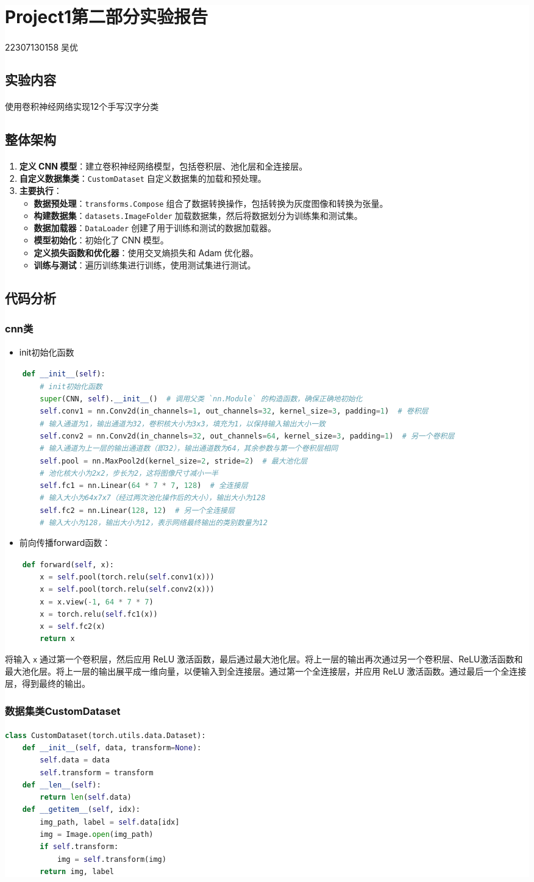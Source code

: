 # Project1第二部分实验报告
22307130158 吴优
## 实验内容
使用卷积神经网络实现12个手写汉字分类
## 整体架构
1. **定义 CNN 模型**：建立卷积神经网络模型，包括卷积层、池化层和全连接层。
2. **自定义数据集类**：`CustomDataset` 自定义数据集的加载和预处理。
3. **主要执行**：
    - **数据预处理**：`transforms.Compose` 组合了数据转换操作，包括转换为灰度图像和转换为张量。
    - **构建数据集**：`datasets.ImageFolder` 加载数据集，然后将数据划分为训练集和测试集。
    - **数据加载器**：`DataLoader` 创建了用于训练和测试的数据加载器。
    - **模型初始化**：初始化了 CNN 模型。
    - **定义损失函数和优化器**：使用交叉熵损失和 Adam 优化器。
    - **训练与测试**：遍历训练集进行训练，使用测试集进行测试。

## 代码分析
### cnn类
- init初始化函数
```python
    def __init__(self):
        # init初始化函数
        super(CNN, self).__init__()  # 调用父类 `nn.Module` 的构造函数，确保正确地初始化
        self.conv1 = nn.Conv2d(in_channels=1, out_channels=32, kernel_size=3, padding=1)  # 卷积层
        # 输入通道为1，输出通道为32，卷积核大小为3x3，填充为1，以保持输入输出大小一致
        self.conv2 = nn.Conv2d(in_channels=32, out_channels=64, kernel_size=3, padding=1)  # 另一个卷积层
        # 输入通道为上一层的输出通道数（即32），输出通道数为64，其余参数与第一个卷积层相同
        self.pool = nn.MaxPool2d(kernel_size=2, stride=2)  # 最大池化层
        # 池化核大小为2x2，步长为2，这将图像尺寸减小一半
        self.fc1 = nn.Linear(64 * 7 * 7, 128)  # 全连接层
        # 输入大小为64x7x7（经过两次池化操作后的大小），输出大小为128
        self.fc2 = nn.Linear(128, 12)  # 另一个全连接层
        # 输入大小为128，输出大小为12，表示网络最终输出的类别数量为12
```
- 前向传播forward函数：
```python
    def forward(self, x):
        x = self.pool(torch.relu(self.conv1(x)))
        x = self.pool(torch.relu(self.conv2(x)))
        x = x.view(-1, 64 * 7 * 7)
        x = torch.relu(self.fc1(x))
        x = self.fc2(x)
        return x
```
将输入 `x` 通过第一个卷积层，然后应用 ReLU 激活函数，最后通过最大池化层。将上一层的输出再次通过另一个卷积层、ReLU激活函数和最大池化层。将上一层的输出展平成一维向量，以便输入到全连接层。通过第一个全连接层，并应用 ReLU 激活函数。通过最后一个全连接层，得到最终的输出。
### 数据集类CustomDataset
```python
class CustomDataset(torch.utils.data.Dataset):
    def __init__(self, data, transform=None):
        self.data = data
        self.transform = transform
    def __len__(self):
        return len(self.data)
    def __getitem__(self, idx):
        img_path, label = self.data[idx]
        img = Image.open(img_path)
        if self.transform:
            img = self.transform(img)
        return img, label
```